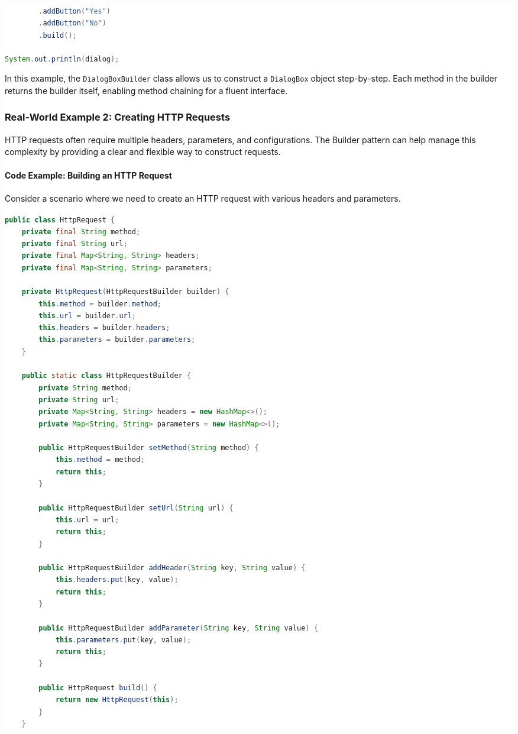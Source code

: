 ```java
        .addButton("Yes")
        .addButton("No")
        .build();

System.out.println(dialog);
```

In this example, the `DialogBoxBuilder` class allows us to construct a `DialogBox` object step-by-step. Each method in the builder returns the builder itself, enabling method chaining for a fluent interface.

### Real-World Example 2: Creating HTTP Requests

HTTP requests often require multiple headers, parameters, and configurations. The Builder pattern can help manage this complexity by providing a clear and flexible way to construct requests.

#### Code Example: Building an HTTP Request

Consider a scenario where we need to create an HTTP request with various headers and parameters.

```java
public class HttpRequest {
    private final String method;
    private final String url;
    private final Map<String, String> headers;
    private final Map<String, String> parameters;

    private HttpRequest(HttpRequestBuilder builder) {
        this.method = builder.method;
        this.url = builder.url;
        this.headers = builder.headers;
        this.parameters = builder.parameters;
    }

    public static class HttpRequestBuilder {
        private String method;
        private String url;
        private Map<String, String> headers = new HashMap<>();
        private Map<String, String> parameters = new HashMap<>();

        public HttpRequestBuilder setMethod(String method) {
            this.method = method;
            return this;
        }

        public HttpRequestBuilder setUrl(String url) {
            this.url = url;
            return this;
        }

        public HttpRequestBuilder addHeader(String key, String value) {
            this.headers.put(key, value);
            return this;
        }

        public HttpRequestBuilder addParameter(String key, String value) {
            this.parameters.put(key, value);
            return this;
        }

        public HttpRequest build() {
            return new HttpRequest(this);
        }
    }

```